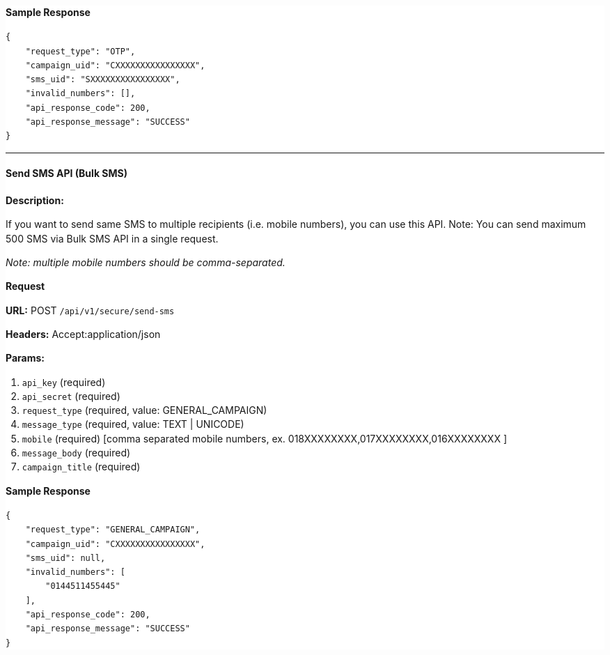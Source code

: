 
**Sample Response**

```
{
    "request_type": "OTP",
    "campaign_uid": "CXXXXXXXXXXXXXXXX",
    "sms_uid": "SXXXXXXXXXXXXXXXX",
    "invalid_numbers": [],
    "api_response_code": 200,
    "api_response_message": "SUCCESS"
}
```

-----------



#### Send SMS API (Bulk SMS)

**Description:**

If you want to send same SMS to multiple recipients (i.e. mobile numbers), you can use this API.
Note: You can send maximum 500 SMS via Bulk SMS API in a single request.

*Note: multiple mobile numbers should be comma-separated.*

**Request**

**URL:** POST `/api/v1/secure/send-sms`

**Headers:** Accept:application/json

**Params:**

1. `api_key` (required)
2. `api_secret` (required)
3. `request_type` (required, value: GENERAL_CAMPAIGN)
4. `message_type` (required, value: TEXT | UNICODE)
5. `mobile` (required) [comma separated mobile numbers, ex. 018XXXXXXXX,017XXXXXXXX,016XXXXXXXX ]
6. `message_body` (required)
7. `campaign_title` (required)


**Sample Response**

```
{
    "request_type": "GENERAL_CAMPAIGN",
    "campaign_uid": "CXXXXXXXXXXXXXXXX",
    "sms_uid": null,
    "invalid_numbers": [
        "0144511455445"
    ],
    "api_response_code": 200,
    "api_response_message": "SUCCESS"
}
```
